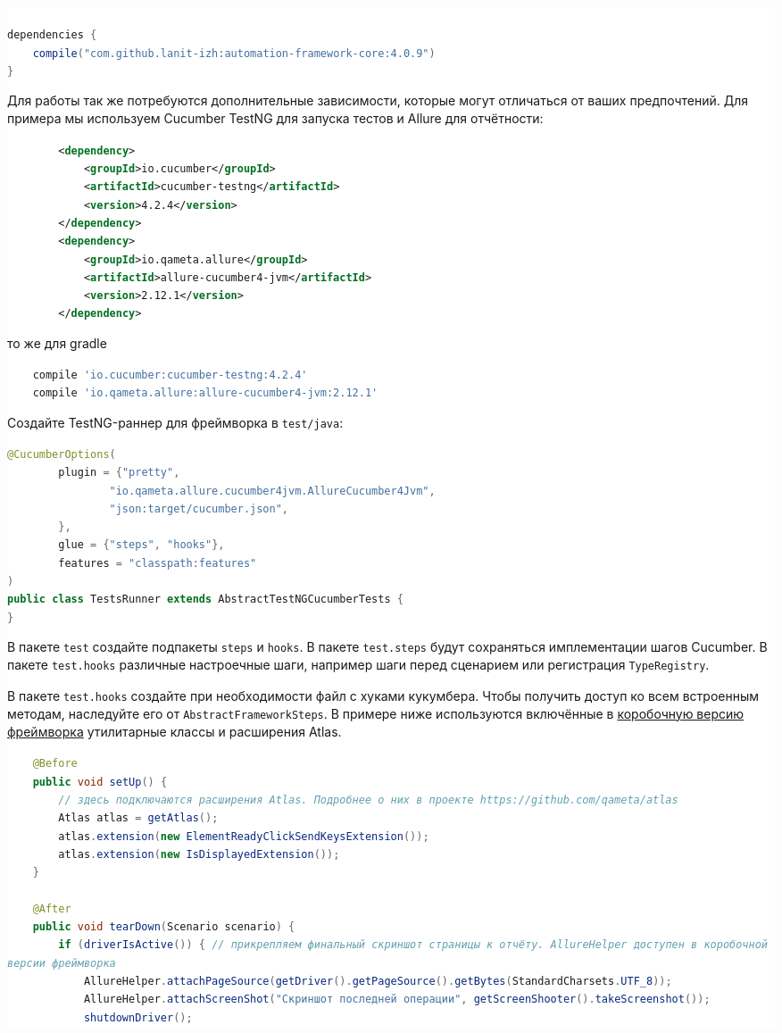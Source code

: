 ```groovy

dependencies {
    compile("com.github.lanit-izh:automation-framework-core:4.0.9")
}
```
Для работы так же потребуются дополнительные зависимости, которые могут отличаться от ваших предпочтений. Для примера мы используем Cucumber TestNG для запуска тестов и Allure для отчётности:
```xml pom.xml
        <dependency>
            <groupId>io.cucumber</groupId>
            <artifactId>cucumber-testng</artifactId>
            <version>4.2.4</version>
        </dependency>
        <dependency>
            <groupId>io.qameta.allure</groupId>
            <artifactId>allure-cucumber4-jvm</artifactId>
            <version>2.12.1</version>
        </dependency>
```
то же для gradle
```groovy build.gradle
    compile 'io.cucumber:cucumber-testng:4.2.4'
    compile 'io.qameta.allure:allure-cucumber4-jvm:2.12.1'
```

Создайте TestNG-раннер для фреймворка в `test/java`:
```java
@CucumberOptions(
        plugin = {"pretty",
                "io.qameta.allure.cucumber4jvm.AllureCucumber4Jvm",
                "json:target/cucumber.json",
        },
        glue = {"steps", "hooks"},
        features = "classpath:features"
)
public class TestsRunner extends AbstractTestNGCucumberTests {
}
```
В пакете `test` создайте подпакеты  `steps` и `hooks`. В пакете `test.steps` будут сохраняться имплементации шагов  Cucumber. В пакете `test.hooks` различные настроечные шаги, например шаги перед сценарием или регистрация `TypeRegistry`.

В пакете `test.hooks` создайте при необходимости файл с хуками кукумбера. Чтобы получить доступ ко всем встроенным методам, наследуйте его от `AbstractFrameworkSteps`. В примере ниже используются включённые в [коробочную версию фреймворка](https://github.com/lanit-izh/automation-framework-box.git) утилитарные классы и расширения Atlas.
```java
    @Before
    public void setUp() {
        // здесь подключаются расширения Atlas. Подробнее о них в проекте https://github.com/qameta/atlas
        Atlas atlas = getAtlas();
        atlas.extension(new ElementReadyClickSendKeysExtension());
        atlas.extension(new IsDisplayedExtension());
    }

    @After
    public void tearDown(Scenario scenario) {
        if (driverIsActive()) { // прикрепляем финальный скриншот страницы к отчёту. AllureHelper доступен в коробочной версии фреймворка
            AllureHelper.attachPageSource(getDriver().getPageSource().getBytes(StandardCharsets.UTF_8));
            AllureHelper.attachScreenShot("Скриншот последней операции", getScreenShooter().takeScreenshot());
            shutdownDriver();
```